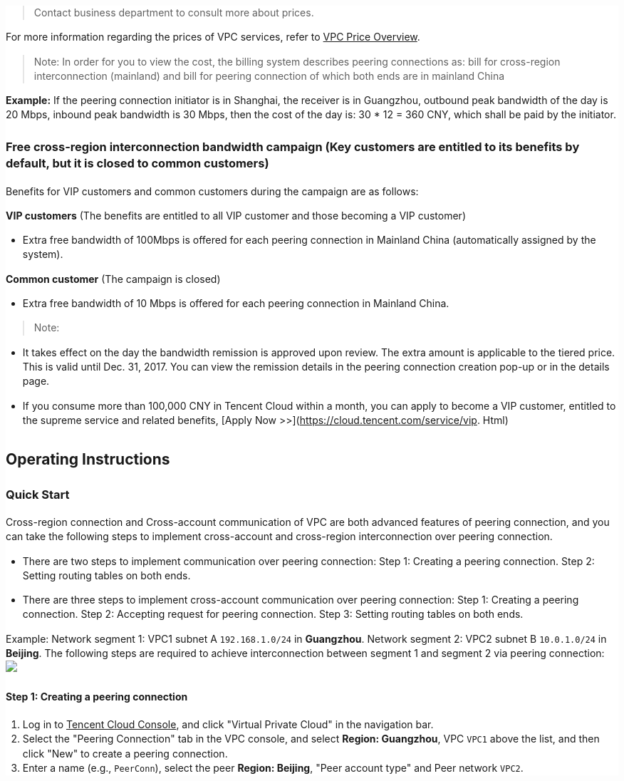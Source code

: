 > Contact business department to consult more about prices.

For more information regarding the prices of VPC services, refer to [VPC Price Overview](https://cloud.tencent.com/doc/product/215/3079).

> Note: In order for you to view the cost, the billing system describes peering connections as:  bill for cross-region interconnection (mainland) and bill for peering connection of which both ends are in mainland China


**Example:**
If the peering connection initiator is in Shanghai, the receiver is in Guangzhou, outbound peak bandwidth of the day is 20 Mbps, inbound peak bandwidth is 30 Mbps, then the cost of the day is: 30 * 12 = 360 CNY, which shall be paid by the initiator.

### Free cross-region interconnection bandwidth campaign **(Key customers are entitled to its benefits by default, but it is closed to common customers)**
Benefits for VIP customers and common customers during the campaign are as follows:

**VIP customers** (The benefits are entitled to all VIP customer and those becoming a VIP customer)
- Extra free bandwidth of 100Mbps is offered for each peering connection in Mainland China (automatically assigned by the system).

**Common customer** (The campaign is closed)
- Extra free bandwidth of 10 Mbps is offered for each peering connection in Mainland China.

> Note:
- It takes effect on the day the bandwidth remission is approved upon review. The extra amount is applicable to the tiered price. This is valid until Dec. 31, 2017. You can view the remission details in the peering connection creation pop-up or in the details page.


- If you consume more than 100,000 CNY in Tencent Cloud within a month, you can apply to become a VIP customer, entitled to the supreme service and related benefits, [Apply Now >>](https://cloud.tencent.com/service/vip. Html)

## Operating Instructions

### Quick Start
Cross-region connection and Cross-account communication of VPC are both advanced features of peering connection, and you can take the following steps to implement cross-account and cross-region interconnection over peering connection.

- There are two steps to implement communication over peering connection:
  Step 1: Creating a peering connection.
  Step 2: Setting routing tables on both ends.
	
- There are three steps to implement cross-account communication over peering connection:
  Step 1: Creating a peering connection.
  Step 2: Accepting request for peering connection.
  Step 3: Setting routing tables on both ends.

Example:
Network segment 1: VPC1 subnet A `192.168.1.0/24` in **Guangzhou**.
Network segment 2:   VPC2 subnet B `10.0.1.0/24` in **Beijing**.
The following steps are required to achieve interconnection between segment 1 and segment 2 via peering connection:
![](https://mc.qcloudimg.com/static/img/d79a35cb5fa2701e147dd1d52f316ea1/VPC-Peer+Connection%284%29.png)
#### Step 1: Creating a peering connection
1) Log in to [Tencent Cloud Console](https://console.cloud.tencent.com/), and click "Virtual Private Cloud" in the navigation bar.
2) Select the "Peering Connection" tab in the VPC console, and select **Region: Guangzhou**, VPC `VPC1` above the list, and then click "New" to create a peering connection.
3) Enter a name (e.g., `PeerConn`), select the peer **Region: Beijing**, "Peer account type" and Peer network `VPC2`.
